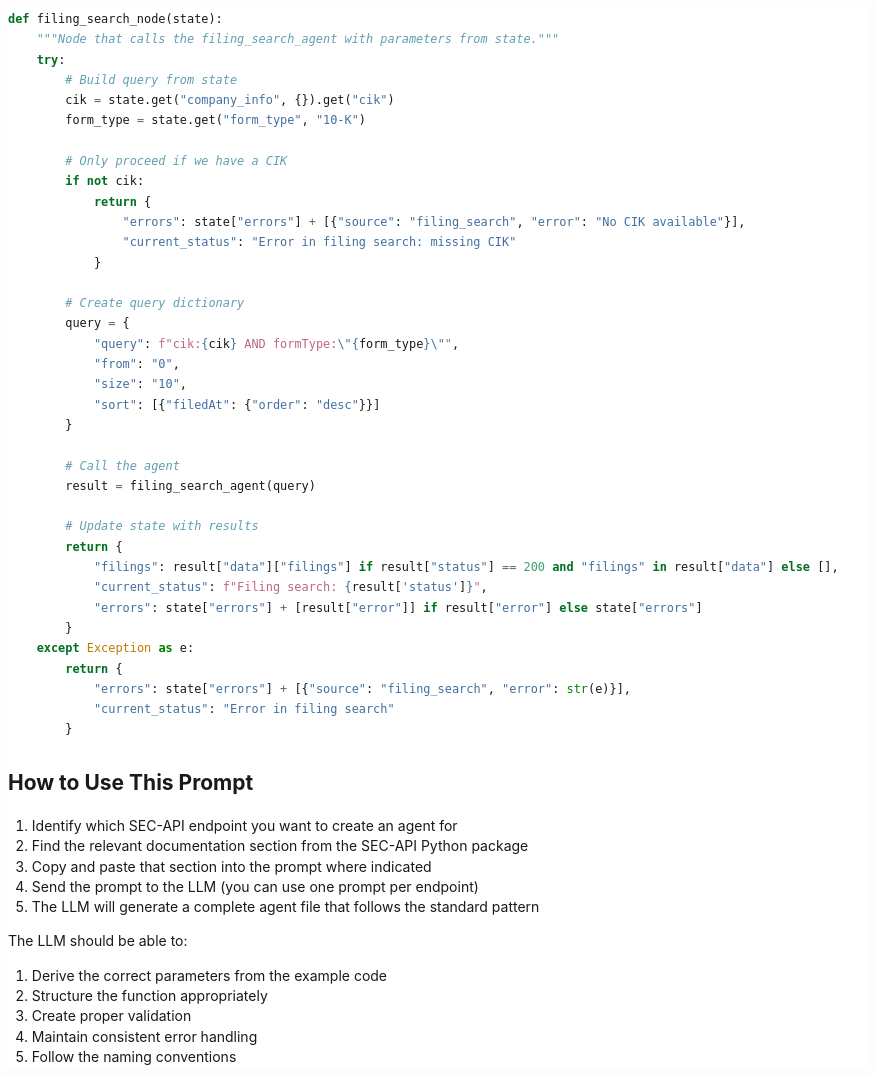 ```python
def filing_search_node(state):
    """Node that calls the filing_search_agent with parameters from state."""
    try:
        # Build query from state
        cik = state.get("company_info", {}).get("cik")
        form_type = state.get("form_type", "10-K")
        
        # Only proceed if we have a CIK
        if not cik:
            return {
                "errors": state["errors"] + [{"source": "filing_search", "error": "No CIK available"}],
                "current_status": "Error in filing search: missing CIK"
            }
            
        # Create query dictionary
        query = {
            "query": f"cik:{cik} AND formType:\"{form_type}\"",
            "from": "0",
            "size": "10",
            "sort": [{"filedAt": {"order": "desc"}}]
        }
        
        # Call the agent
        result = filing_search_agent(query)
        
        # Update state with results
        return {
            "filings": result["data"]["filings"] if result["status"] == 200 and "filings" in result["data"] else [],
            "current_status": f"Filing search: {result['status']}",
            "errors": state["errors"] + [result["error"]] if result["error"] else state["errors"]
        }
    except Exception as e:
        return {
            "errors": state["errors"] + [{"source": "filing_search", "error": str(e)}],
            "current_status": "Error in filing search"
        }
```

## How to Use This Prompt

1. Identify which SEC-API endpoint you want to create an agent for
2. Find the relevant documentation section from the SEC-API Python package
3. Copy and paste that section into the prompt where indicated
4. Send the prompt to the LLM (you can use one prompt per endpoint)
5. The LLM will generate a complete agent file that follows the standard pattern

The LLM should be able to:
1. Derive the correct parameters from the example code
2. Structure the function appropriately
3. Create proper validation
4. Maintain consistent error handling
5. Follow the naming conventions
